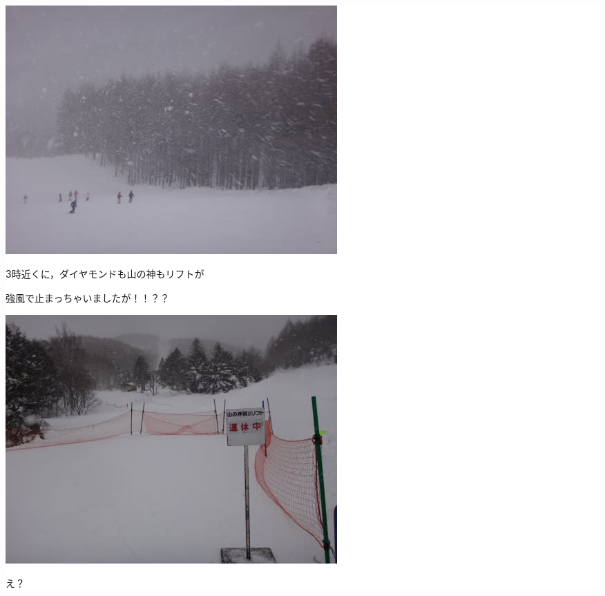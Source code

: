 ![73e0d6a43067b10532342e75a5fd221e.jpg](images/73e0d6a43067b10532342e75a5fd221e.jpg)




3時近くに，ダイヤモンドも山の神もリフトが


強風で止まっちゃいましたが！！？？




![004cb5bc2c719ba2a2d81b89cdadb554.jpg](images/004cb5bc2c719ba2a2d81b89cdadb554.jpg)




え？

